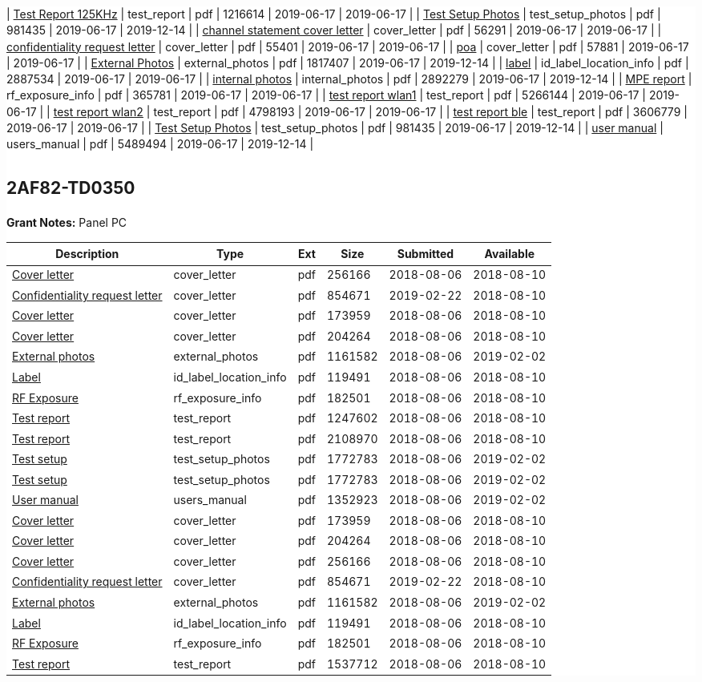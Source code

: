 | [Test Report 125KHz](2AF82-TD1050HPRO/14923560494b917574395fbced44e3a4/4320123.pdf) | test_report | pdf | 1216614 | 2019-06-17 | 2019-06-17 |
| [Test Setup Photos](2AF82-TD1050HPRO/14923560494b917574395fbced44e3a4/4320007.pdf) | test_setup_photos | pdf | 981435 | 2019-06-17 | 2019-12-14 |
| [channel statement cover letter](2AF82-TD1050HPRO/ac2151e90412c638144a2407035d7d59/4320009.pdf) | cover_letter | pdf | 56291 | 2019-06-17 | 2019-06-17 |
| [confidentiality request letter](2AF82-TD1050HPRO/ac2151e90412c638144a2407035d7d59/4320010.pdf) | cover_letter | pdf | 55401 | 2019-06-17 | 2019-06-17 |
| [poa](2AF82-TD1050HPRO/ac2151e90412c638144a2407035d7d59/4320027.pdf) | cover_letter | pdf | 57881 | 2019-06-17 | 2019-06-17 |
| [External Photos](2AF82-TD1050HPRO/ac2151e90412c638144a2407035d7d59/4320005.pdf) | external_photos | pdf | 1817407 | 2019-06-17 | 2019-12-14 |
| [label](2AF82-TD1050HPRO/ac2151e90412c638144a2407035d7d59/4320026.pdf) | id_label_location_info | pdf | 2887534 | 2019-06-17 | 2019-06-17 |
| [internal photos](2AF82-TD1050HPRO/ac2151e90412c638144a2407035d7d59/4320006.pdf) | internal_photos | pdf | 2892279 | 2019-06-17 | 2019-12-14 |
| [MPE report](2AF82-TD1050HPRO/ac2151e90412c638144a2407035d7d59/4320031.pdf) | rf_exposure_info | pdf | 365781 | 2019-06-17 | 2019-06-17 |
| [test report wlan1](2AF82-TD1050HPRO/ac2151e90412c638144a2407035d7d59/4320028.pdf) | test_report | pdf | 5266144 | 2019-06-17 | 2019-06-17 |
| [test report wlan2](2AF82-TD1050HPRO/ac2151e90412c638144a2407035d7d59/4320029.pdf) | test_report | pdf | 4798193 | 2019-06-17 | 2019-06-17 |
| [test report ble](2AF82-TD1050HPRO/ac2151e90412c638144a2407035d7d59/4320030.pdf) | test_report | pdf | 3606779 | 2019-06-17 | 2019-06-17 |
| [Test Setup Photos](2AF82-TD1050HPRO/ac2151e90412c638144a2407035d7d59/4320007.pdf) | test_setup_photos | pdf | 981435 | 2019-06-17 | 2019-12-14 |
| [user manual](2AF82-TD1050HPRO/ac2151e90412c638144a2407035d7d59/4320008.pdf) | users_manual | pdf | 5489494 | 2019-06-17 | 2019-12-14 |
## 2AF82-TD0350
**Grant Notes:** Panel PC

| Description | Type | Ext | Size | Submitted | Available |
| ----------- | ---- | --- | ---- | --------- | --------- |
| [Cover letter](2AF82-TD0350/803d02e28c28e2f261b52eb5e30ece1b/3953021.pdf) | cover_letter | pdf | 256166 | 2018-08-06 | 2018-08-10 |
| [Confidentiality request letter](2AF82-TD0350/803d02e28c28e2f261b52eb5e30ece1b/4176908.pdf) | cover_letter | pdf | 854671 | 2019-02-22 | 2018-08-10 |
| [Cover letter](2AF82-TD0350/803d02e28c28e2f261b52eb5e30ece1b/3953019.pdf) | cover_letter | pdf | 173959 | 2018-08-06 | 2018-08-10 |
| [Cover letter](2AF82-TD0350/803d02e28c28e2f261b52eb5e30ece1b/3953020.pdf) | cover_letter | pdf | 204264 | 2018-08-06 | 2018-08-10 |
| [External photos](2AF82-TD0350/803d02e28c28e2f261b52eb5e30ece1b/3953022.pdf) | external_photos | pdf | 1161582 | 2018-08-06 | 2019-02-02 |
| [Label](2AF82-TD0350/803d02e28c28e2f261b52eb5e30ece1b/3953023.pdf) | id_label_location_info | pdf | 119491 | 2018-08-06 | 2018-08-10 |
| [RF Exposure](2AF82-TD0350/803d02e28c28e2f261b52eb5e30ece1b/3953030.pdf) | rf_exposure_info | pdf | 182501 | 2018-08-06 | 2018-08-10 |
| [Test report](2AF82-TD0350/803d02e28c28e2f261b52eb5e30ece1b/3953033.pdf) | test_report | pdf | 1247602 | 2018-08-06 | 2018-08-10 |
| [Test report](2AF82-TD0350/803d02e28c28e2f261b52eb5e30ece1b/3953034.pdf) | test_report | pdf | 2108970 | 2018-08-06 | 2018-08-10 |
| [Test setup](2AF82-TD0350/803d02e28c28e2f261b52eb5e30ece1b/3953035.pdf) | test_setup_photos | pdf | 1772783 | 2018-08-06 | 2019-02-02 |
| [Test setup](2AF82-TD0350/803d02e28c28e2f261b52eb5e30ece1b/3953036.pdf) | test_setup_photos | pdf | 1772783 | 2018-08-06 | 2019-02-02 |
| [User manual](2AF82-TD0350/803d02e28c28e2f261b52eb5e30ece1b/3953037.pdf) | users_manual | pdf | 1352923 | 2018-08-06 | 2019-02-02 |
| [Cover letter](2AF82-TD0350/7d1c2641d0d1a5cf7d729b20a9eb919d/3953019.pdf) | cover_letter | pdf | 173959 | 2018-08-06 | 2018-08-10 |
| [Cover letter](2AF82-TD0350/7d1c2641d0d1a5cf7d729b20a9eb919d/3953020.pdf) | cover_letter | pdf | 204264 | 2018-08-06 | 2018-08-10 |
| [Cover letter](2AF82-TD0350/7d1c2641d0d1a5cf7d729b20a9eb919d/3953021.pdf) | cover_letter | pdf | 256166 | 2018-08-06 | 2018-08-10 |
| [Confidentiality request letter](2AF82-TD0350/7d1c2641d0d1a5cf7d729b20a9eb919d/4176908.pdf) | cover_letter | pdf | 854671 | 2019-02-22 | 2018-08-10 |
| [External photos](2AF82-TD0350/7d1c2641d0d1a5cf7d729b20a9eb919d/3953022.pdf) | external_photos | pdf | 1161582 | 2018-08-06 | 2019-02-02 |
| [Label](2AF82-TD0350/7d1c2641d0d1a5cf7d729b20a9eb919d/3953023.pdf) | id_label_location_info | pdf | 119491 | 2018-08-06 | 2018-08-10 |
| [RF Exposure](2AF82-TD0350/7d1c2641d0d1a5cf7d729b20a9eb919d/3953030.pdf) | rf_exposure_info | pdf | 182501 | 2018-08-06 | 2018-08-10 |
| [Test report](2AF82-TD0350/7d1c2641d0d1a5cf7d729b20a9eb919d/3953066.pdf) | test_report | pdf | 1537712 | 2018-08-06 | 2018-08-10 |